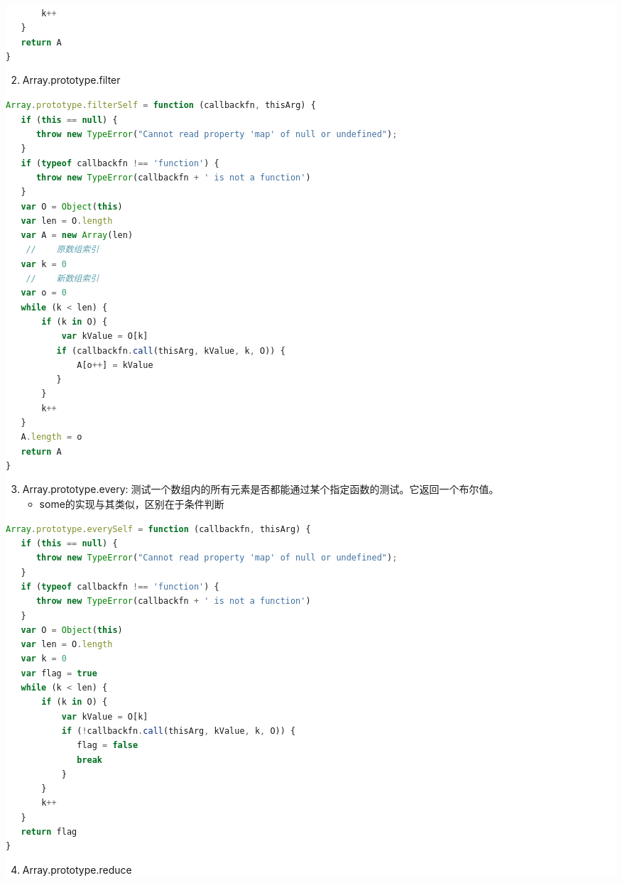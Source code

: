 ```js
       k++
   }
   return A
}
```

2. Array.prototype.filter
```js
Array.prototype.filterSelf = function (callbackfn, thisArg) {
   if (this == null) {
      throw new TypeError("Cannot read property 'map' of null or undefined");
   }
   if (typeof callbackfn !== 'function') {
      throw new TypeError(callbackfn + ' is not a function')
   }
   var O = Object(this)
   var len = O.length
   var A = new Array(len)
    //    原数组索引
   var k = 0
    //    新数组索引
   var o = 0
   while (k < len) {
       if (k in O) {
           var kValue = O[k]
          if (callbackfn.call(thisArg, kValue, k, O)) {
              A[o++] = kValue
          }
       }
       k++
   }
   A.length = o
   return A
}
```

3. Array.prototype.every: 测试一个数组内的所有元素是否都能通过某个指定函数的测试。它返回一个布尔值。
    + some的实现与其类似，区别在于条件判断
```js
Array.prototype.everySelf = function (callbackfn, thisArg) {
   if (this == null) {
      throw new TypeError("Cannot read property 'map' of null or undefined");
   }
   if (typeof callbackfn !== 'function') {
      throw new TypeError(callbackfn + ' is not a function')
   }
   var O = Object(this)
   var len = O.length
   var k = 0
   var flag = true
   while (k < len) {
       if (k in O) {
           var kValue = O[k]
           if (!callbackfn.call(thisArg, kValue, k, O)) {
              flag = false
              break
           }
       }
       k++
   }
   return flag
}
```
4. Array.prototype.reduce
```js
```
